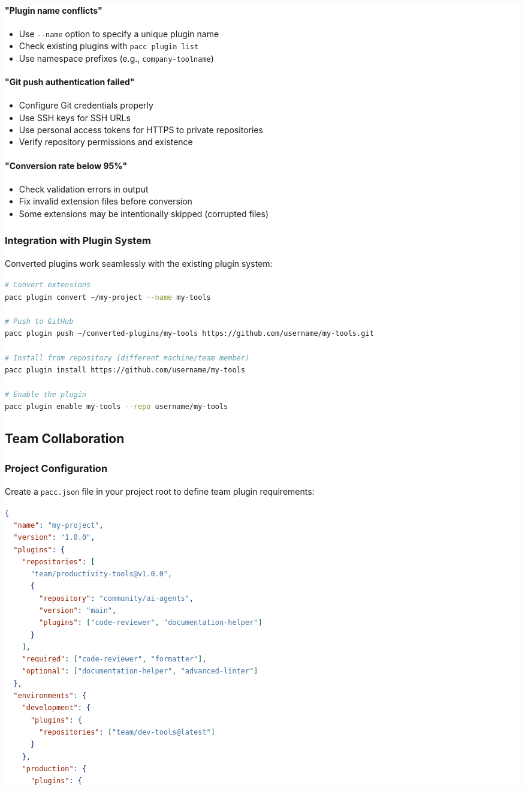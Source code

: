 #### "Plugin name conflicts"
- Use `--name` option to specify a unique plugin name
- Check existing plugins with `pacc plugin list`
- Use namespace prefixes (e.g., `company-toolname`)

#### "Git push authentication failed"
- Configure Git credentials properly
- Use SSH keys for SSH URLs
- Use personal access tokens for HTTPS to private repositories
- Verify repository permissions and existence

#### "Conversion rate below 95%"
- Check validation errors in output
- Fix invalid extension files before conversion
- Some extensions may be intentionally skipped (corrupted files)

### Integration with Plugin System

Converted plugins work seamlessly with the existing plugin system:

```bash
# Convert extensions
pacc plugin convert ~/my-project --name my-tools

# Push to GitHub
pacc plugin push ~/converted-plugins/my-tools https://github.com/username/my-tools.git

# Install from repository (different machine/team member)
pacc plugin install https://github.com/username/my-tools

# Enable the plugin
pacc plugin enable my-tools --repo username/my-tools
```

## Team Collaboration

### Project Configuration

Create a `pacc.json` file in your project root to define team plugin requirements:

```json
{
  "name": "my-project",
  "version": "1.0.0",
  "plugins": {
    "repositories": [
      "team/productivity-tools@v1.0.0",
      {
        "repository": "community/ai-agents",
        "version": "main",
        "plugins": ["code-reviewer", "documentation-helper"]
      }
    ],
    "required": ["code-reviewer", "formatter"],
    "optional": ["documentation-helper", "advanced-linter"]
  },
  "environments": {
    "development": {
      "plugins": {
        "repositories": ["team/dev-tools@latest"]
      }
    },
    "production": {
      "plugins": {
```